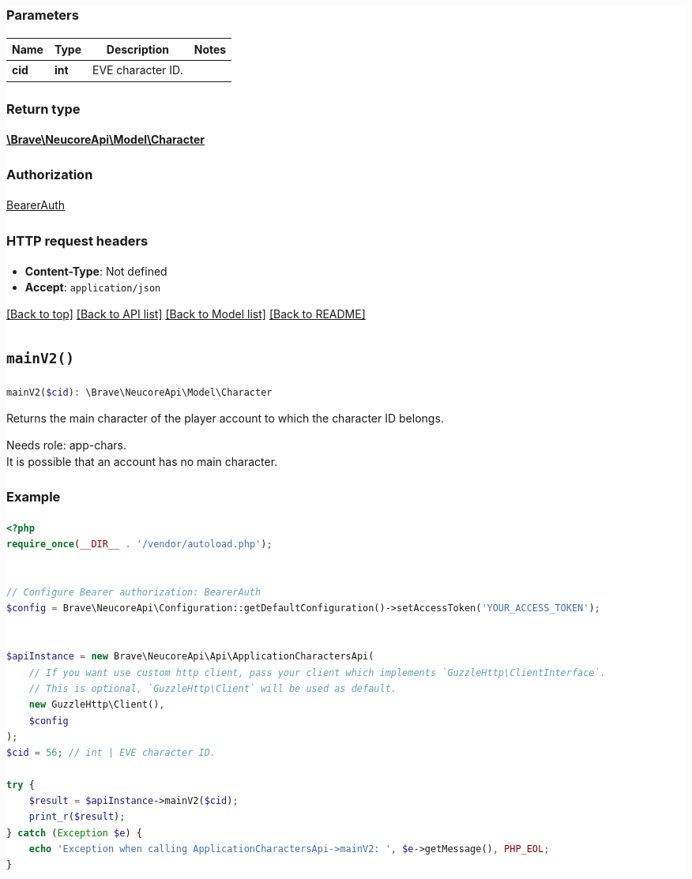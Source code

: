### Parameters

Name | Type | Description  | Notes
------------- | ------------- | ------------- | -------------
 **cid** | **int**| EVE character ID. |

### Return type

[**\Brave\NeucoreApi\Model\Character**](../Model/Character.md)

### Authorization

[BearerAuth](../../README.md#BearerAuth)

### HTTP request headers

- **Content-Type**: Not defined
- **Accept**: `application/json`

[[Back to top]](#) [[Back to API list]](../../README.md#endpoints)
[[Back to Model list]](../../README.md#models)
[[Back to README]](../../README.md)

## `mainV2()`

```php
mainV2($cid): \Brave\NeucoreApi\Model\Character
```

Returns the main character of the player account to which the character ID belongs.

Needs role: app-chars.<br>It is possible that an account has no main character.

### Example

```php
<?php
require_once(__DIR__ . '/vendor/autoload.php');


// Configure Bearer authorization: BearerAuth
$config = Brave\NeucoreApi\Configuration::getDefaultConfiguration()->setAccessToken('YOUR_ACCESS_TOKEN');


$apiInstance = new Brave\NeucoreApi\Api\ApplicationCharactersApi(
    // If you want use custom http client, pass your client which implements `GuzzleHttp\ClientInterface`.
    // This is optional, `GuzzleHttp\Client` will be used as default.
    new GuzzleHttp\Client(),
    $config
);
$cid = 56; // int | EVE character ID.

try {
    $result = $apiInstance->mainV2($cid);
    print_r($result);
} catch (Exception $e) {
    echo 'Exception when calling ApplicationCharactersApi->mainV2: ', $e->getMessage(), PHP_EOL;
}
```
